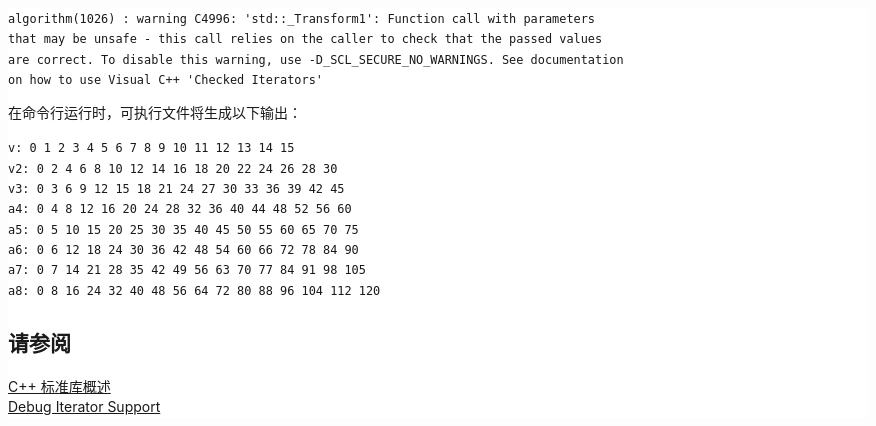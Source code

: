 ```Output
algorithm(1026) : warning C4996: 'std::_Transform1': Function call with parameters
that may be unsafe - this call relies on the caller to check that the passed values
are correct. To disable this warning, use -D_SCL_SECURE_NO_WARNINGS. See documentation
on how to use Visual C++ 'Checked Iterators'
```

在命令行运行时，可执行文件将生成以下输出：

```Output
v: 0 1 2 3 4 5 6 7 8 9 10 11 12 13 14 15
v2: 0 2 4 6 8 10 12 14 16 18 20 22 24 26 28 30
v3: 0 3 6 9 12 15 18 21 24 27 30 33 36 39 42 45
a4: 0 4 8 12 16 20 24 28 32 36 40 44 48 52 56 60
a5: 0 5 10 15 20 25 30 35 40 45 50 55 60 65 70 75
a6: 0 6 12 18 24 30 36 42 48 54 60 66 72 78 84 90
a7: 0 7 14 21 28 35 42 49 56 63 70 77 84 91 98 105
a8: 0 8 16 24 32 40 48 56 64 72 80 88 96 104 112 120
```

## <a name="see-also"></a>请参阅

[C++ 标准库概述](../standard-library/cpp-standard-library-overview.md)<br/>
[Debug Iterator Support](../standard-library/debug-iterator-support.md)<br/>
